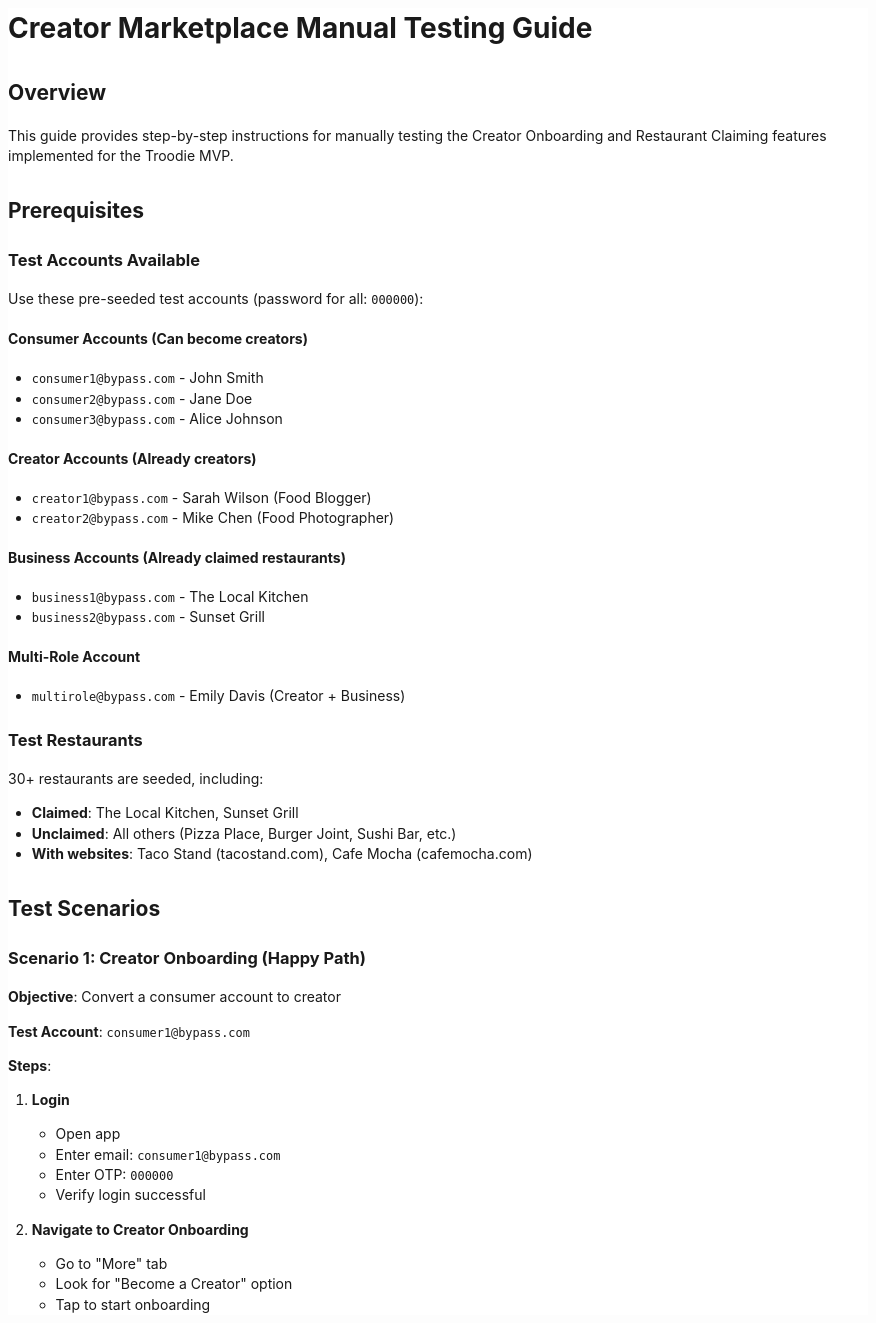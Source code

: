 # Creator Marketplace Manual Testing Guide

## Overview
This guide provides step-by-step instructions for manually testing the Creator Onboarding and Restaurant Claiming features implemented for the Troodie MVP.

## Prerequisites

### Test Accounts Available
Use these pre-seeded test accounts (password for all: `000000`):

#### Consumer Accounts (Can become creators)
- `consumer1@bypass.com` - John Smith
- `consumer2@bypass.com` - Jane Doe  
- `consumer3@bypass.com` - Alice Johnson

#### Creator Accounts (Already creators)
- `creator1@bypass.com` - Sarah Wilson (Food Blogger)
- `creator2@bypass.com` - Mike Chen (Food Photographer)

#### Business Accounts (Already claimed restaurants)
- `business1@bypass.com` - The Local Kitchen
- `business2@bypass.com` - Sunset Grill

#### Multi-Role Account
- `multirole@bypass.com` - Emily Davis (Creator + Business)

### Test Restaurants
30+ restaurants are seeded, including:
- **Claimed**: The Local Kitchen, Sunset Grill
- **Unclaimed**: All others (Pizza Place, Burger Joint, Sushi Bar, etc.)
- **With websites**: Taco Stand (tacostand.com), Cafe Mocha (cafemocha.com)

## Test Scenarios

### Scenario 1: Creator Onboarding (Happy Path)

**Objective**: Convert a consumer account to creator

**Test Account**: `consumer1@bypass.com`

**Steps**:
1. **Login**
   - Open app
   - Enter email: `consumer1@bypass.com`
   - Enter OTP: `000000`
   - Verify login successful

2. **Navigate to Creator Onboarding**
   - Go to "More" tab
   - Look for "Become a Creator" option
   - Tap to start onboarding
